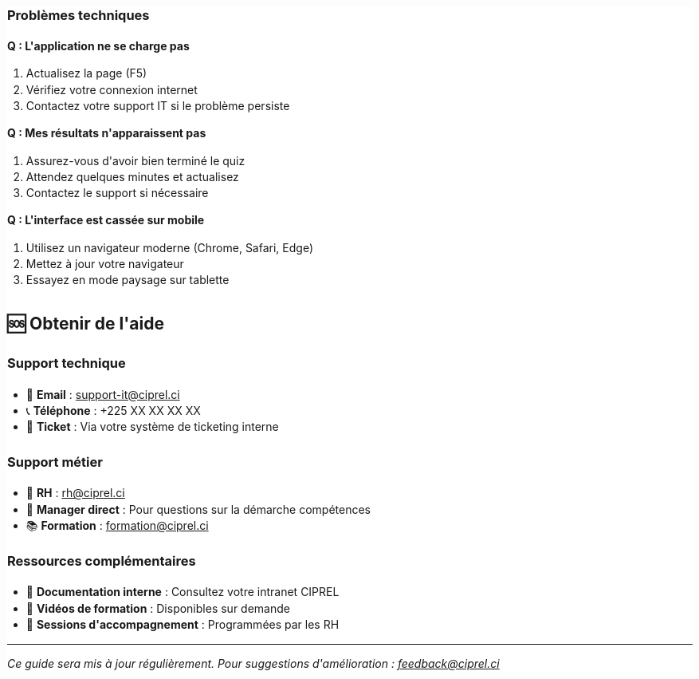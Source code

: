 ### Problèmes techniques

**Q : L'application ne se charge pas**
1. Actualisez la page (F5)
2. Vérifiez votre connexion internet
3. Contactez votre support IT si le problème persiste

**Q : Mes résultats n'apparaissent pas**
1. Assurez-vous d'avoir bien terminé le quiz
2. Attendez quelques minutes et actualisez
3. Contactez le support si nécessaire

**Q : L'interface est cassée sur mobile**
1. Utilisez un navigateur moderne (Chrome, Safari, Edge)
2. Mettez à jour votre navigateur
3. Essayez en mode paysage sur tablette

## 🆘 Obtenir de l'aide

### Support technique
- 📧 **Email** : support-it@ciprel.ci
- 📞 **Téléphone** : +225 XX XX XX XX
- 🎫 **Ticket** : Via votre système de ticketing interne

### Support métier
- 📧 **RH** : rh@ciprel.ci
- 👥 **Manager direct** : Pour questions sur la démarche compétences
- 📚 **Formation** : formation@ciprel.ci

### Ressources complémentaires
- 📖 **Documentation interne** : Consultez votre intranet CIPREL
- 🎥 **Vidéos de formation** : Disponibles sur demande
- 📅 **Sessions d'accompagnement** : Programmées par les RH

---

*Ce guide sera mis à jour régulièrement. Pour suggestions d'amélioration : feedback@ciprel.ci*
